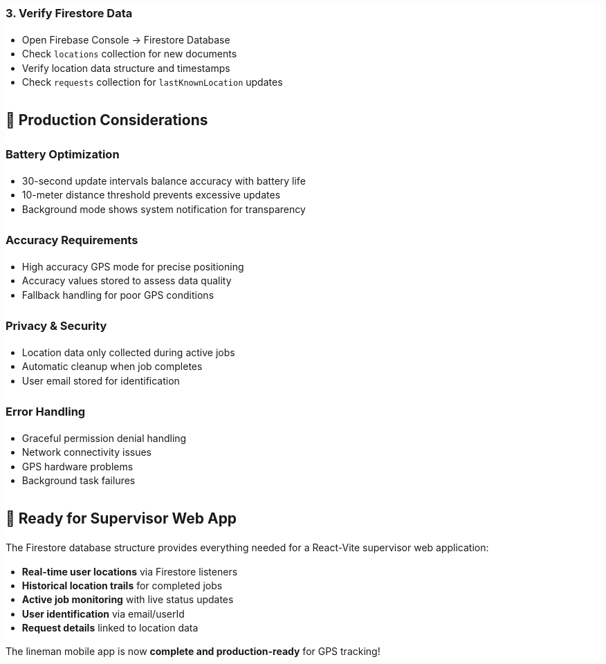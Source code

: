 ### **3. Verify Firestore Data**
- Open Firebase Console → Firestore Database
- Check `locations` collection for new documents
- Verify location data structure and timestamps
- Check `requests` collection for `lastKnownLocation` updates

## 🌟 **Production Considerations**

### **Battery Optimization**
- 30-second update intervals balance accuracy with battery life
- 10-meter distance threshold prevents excessive updates
- Background mode shows system notification for transparency

### **Accuracy Requirements**
- High accuracy GPS mode for precise positioning
- Accuracy values stored to assess data quality
- Fallback handling for poor GPS conditions

### **Privacy & Security**
- Location data only collected during active jobs
- Automatic cleanup when job completes
- User email stored for identification

### **Error Handling**
- Graceful permission denial handling
- Network connectivity issues
- GPS hardware problems
- Background task failures

## 🎯 **Ready for Supervisor Web App**

The Firestore database structure provides everything needed for a React-Vite supervisor web application:

- **Real-time user locations** via Firestore listeners
- **Historical location trails** for completed jobs
- **Active job monitoring** with live status updates
- **User identification** via email/userId
- **Request details** linked to location data

The lineman mobile app is now **complete and production-ready** for GPS tracking!